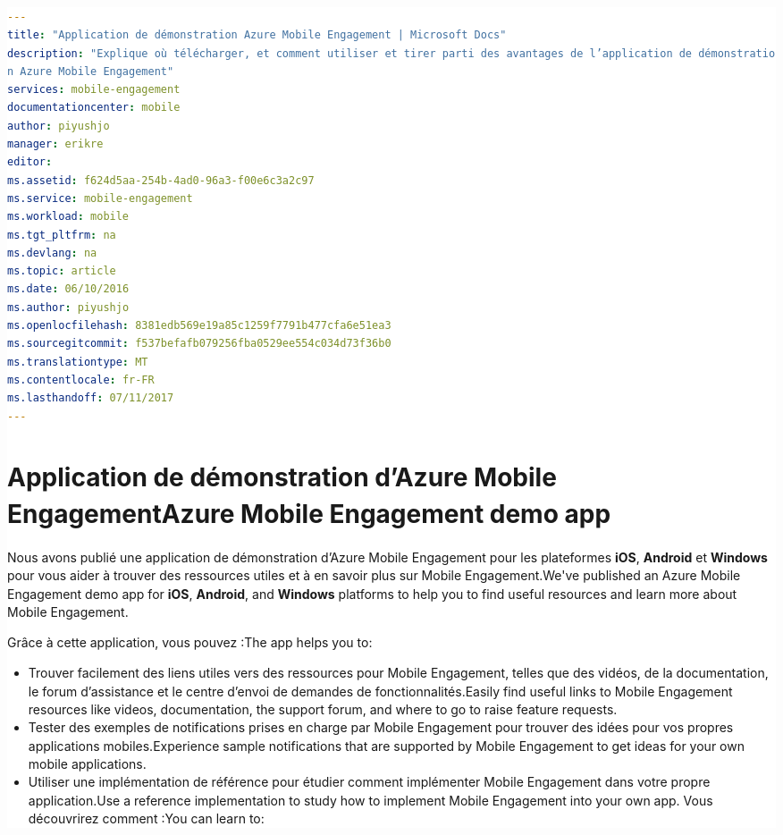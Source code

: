 ```yaml
---
title: "Application de démonstration Azure Mobile Engagement | Microsoft Docs"
description: "Explique où télécharger, et comment utiliser et tirer parti des avantages de l’application de démonstration Azure Mobile Engagement"
services: mobile-engagement
documentationcenter: mobile
author: piyushjo
manager: erikre
editor: 
ms.assetid: f624d5aa-254b-4ad0-96a3-f00e6c3a2c97
ms.service: mobile-engagement
ms.workload: mobile
ms.tgt_pltfrm: na
ms.devlang: na
ms.topic: article
ms.date: 06/10/2016
ms.author: piyushjo
ms.openlocfilehash: 8381edb569e19a85c1259f7791b477cfa6e51ea3
ms.sourcegitcommit: f537befafb079256fba0529ee554c034d73f36b0
ms.translationtype: MT
ms.contentlocale: fr-FR
ms.lasthandoff: 07/11/2017
---
```

# <a name="azure-mobile-engagement-demo-app"></a><span data-ttu-id="77d7d-103">Application de démonstration d’Azure Mobile Engagement</span><span class="sxs-lookup"><span data-stu-id="77d7d-103">Azure Mobile Engagement demo app</span></span>
<span data-ttu-id="77d7d-104">Nous avons publié une application de démonstration d’Azure Mobile Engagement pour les plateformes **iOS**, **Android** et **Windows** pour vous aider à trouver des ressources utiles et à en savoir plus sur Mobile Engagement.</span><span class="sxs-lookup"><span data-stu-id="77d7d-104">We've published an Azure Mobile Engagement demo app for **iOS**, **Android**, and **Windows** platforms to help you to find useful resources and learn more about Mobile Engagement.</span></span>

<span data-ttu-id="77d7d-105">Grâce à cette application, vous pouvez :</span><span class="sxs-lookup"><span data-stu-id="77d7d-105">The app helps you to:</span></span>

* <span data-ttu-id="77d7d-106">Trouver facilement des liens utiles vers des ressources pour Mobile Engagement, telles que des vidéos, de la documentation, le forum d’assistance et le centre d’envoi de demandes de fonctionnalités.</span><span class="sxs-lookup"><span data-stu-id="77d7d-106">Easily find useful links to Mobile Engagement resources like videos, documentation, the support forum, and where to go to raise feature requests.</span></span>
* <span data-ttu-id="77d7d-107">Tester des exemples de notifications prises en charge par Mobile Engagement pour trouver des idées pour vos propres applications mobiles.</span><span class="sxs-lookup"><span data-stu-id="77d7d-107">Experience sample notifications that are supported by Mobile Engagement to get ideas for your own mobile applications.</span></span>
* <span data-ttu-id="77d7d-108">Utiliser une implémentation de référence pour étudier comment implémenter Mobile Engagement dans votre propre application.</span><span class="sxs-lookup"><span data-stu-id="77d7d-108">Use a reference implementation to study how to implement Mobile Engagement into your own app.</span></span> <span data-ttu-id="77d7d-109">Vous découvrirez comment :</span><span class="sxs-lookup"><span data-stu-id="77d7d-109">You can learn to:</span></span>
  